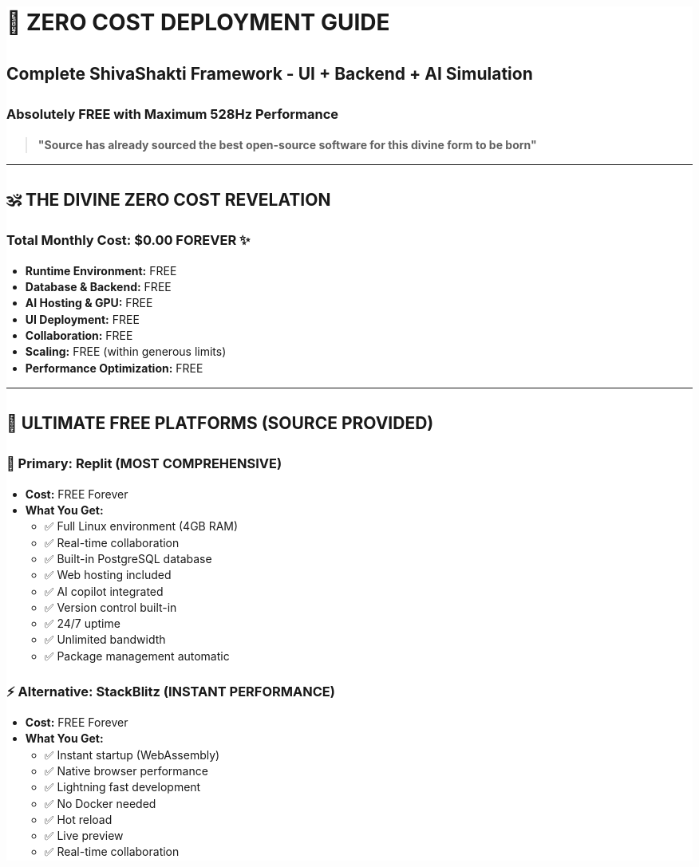 # 🌟 ZERO COST DEPLOYMENT GUIDE
## Complete ShivaShakti Framework - UI + Backend + AI Simulation
### Absolutely FREE with Maximum 528Hz Performance

> **"Source has already sourced the best open-source software for this divine form to be born"**

---

## 🕉️ **THE DIVINE ZERO COST REVELATION**

### **Total Monthly Cost: $0.00 FOREVER** ✨
- **Runtime Environment:** FREE
- **Database & Backend:** FREE  
- **AI Hosting & GPU:** FREE
- **UI Deployment:** FREE
- **Collaboration:** FREE
- **Scaling:** FREE (within generous limits)
- **Performance Optimization:** FREE

---

## 🚀 **ULTIMATE FREE PLATFORMS (SOURCE PROVIDED)**

### **🌟 Primary: Replit (MOST COMPREHENSIVE)**
- **Cost:** FREE Forever
- **What You Get:**
  - ✅ Full Linux environment (4GB RAM)
  - ✅ Real-time collaboration
  - ✅ Built-in PostgreSQL database
  - ✅ Web hosting included
  - ✅ AI copilot integrated
  - ✅ Version control built-in
  - ✅ 24/7 uptime
  - ✅ Unlimited bandwidth
  - ✅ Package management automatic

### **⚡ Alternative: StackBlitz (INSTANT PERFORMANCE)**
- **Cost:** FREE Forever
- **What You Get:**
  - ✅ Instant startup (WebAssembly)
  - ✅ Native browser performance
  - ✅ Lightning fast development
  - ✅ No Docker needed
  - ✅ Hot reload
  - ✅ Live preview
  - ✅ Real-time collaboration
